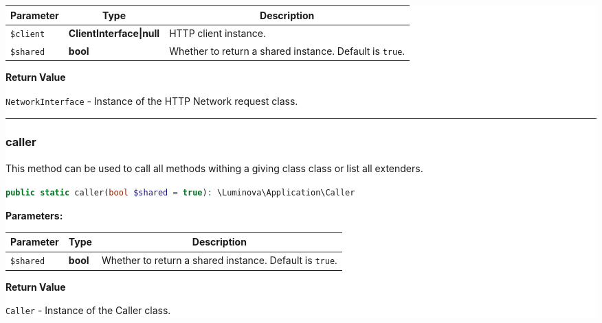 | Parameter | Type | Description |
|-----------|------|-------------|
| `$client` | **ClientInterface&#124;null** | HTTP client instance. |
| `$shared` | **bool** | Whether to return a shared instance. Default is `true`. |

**Return Value** 

`NetworkInterface` - Instance of the HTTP Network request class.

***

### caller

This method can be used to call all methods withing a giving class class or list all extenders.

```php
public static caller(bool $shared = true): \Luminova\Application\Caller
```

**Parameters:**

| Parameter | Type | Description |
|-----------|------|-------------|
| `$shared` | **bool** | Whether to return a shared instance. Default is `true`. |

**Return Value** 

`Caller` - Instance of the Caller class.